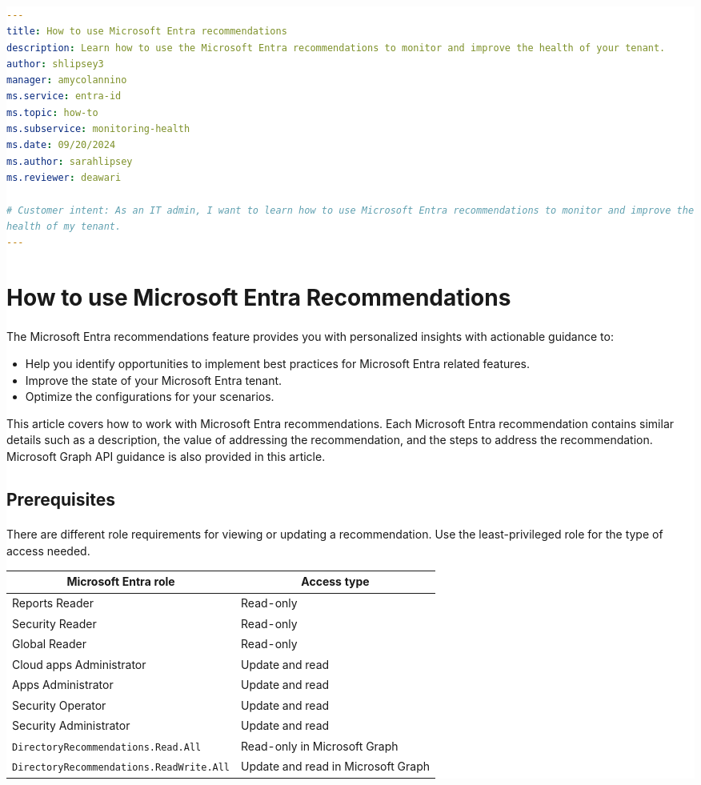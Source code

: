 ```yaml
---
title: How to use Microsoft Entra recommendations
description: Learn how to use the Microsoft Entra recommendations to monitor and improve the health of your tenant.
author: shlipsey3
manager: amycolannino
ms.service: entra-id
ms.topic: how-to
ms.subservice: monitoring-health
ms.date: 09/20/2024
ms.author: sarahlipsey
ms.reviewer: deawari

# Customer intent: As an IT admin, I want to learn how to use Microsoft Entra recommendations to monitor and improve the health of my tenant.
---
```


# How to use Microsoft Entra Recommendations

The Microsoft Entra recommendations feature provides you with personalized insights with actionable guidance to:

- Help you identify opportunities to implement best practices for Microsoft Entra related features.
- Improve the state of your Microsoft Entra tenant.
- Optimize the configurations for your scenarios.

This article covers how to work with Microsoft Entra recommendations. Each Microsoft Entra recommendation contains similar details such as a description, the value of addressing the recommendation, and the steps to address the recommendation. Microsoft Graph API guidance is also provided in this article.

## Prerequisites

There are different role requirements for viewing or updating a recommendation. Use the least-privileged role for the type of access needed.

| Microsoft Entra role | Access type |
|---- |---- |
| Reports Reader | Read-only |
| Security Reader | Read-only |
| Global Reader | Read-only |
| Cloud apps Administrator | Update and read |
| Apps Administrator | Update and read |
| Security Operator | Update and read |
| Security Administrator | Update and read |
| `DirectoryRecommendations.Read.All` | Read-only in Microsoft Graph |
| `DirectoryRecommendations.ReadWrite.All` | Update and read in Microsoft Graph |
